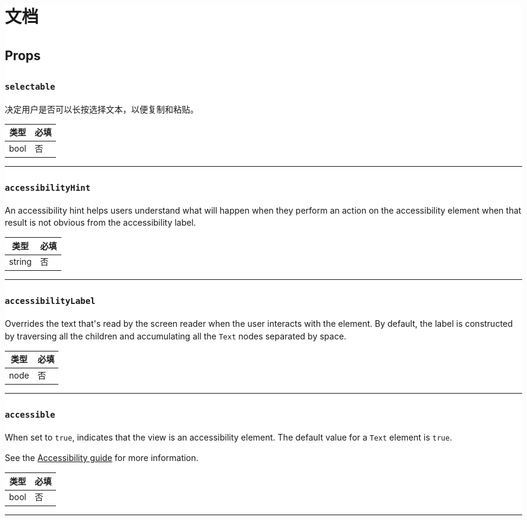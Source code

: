 
# 文档

## Props

### `selectable`

决定用户是否可以长按选择文本，以便复制和粘贴。

| 类型 | 必填 |
| ---- | ---- |
| bool | 否   |

---

### `accessibilityHint`

An accessibility hint helps users understand what will happen when they perform an action on the accessibility element when that result is not obvious from the accessibility label.

| 类型   | 必填 |
| ------ | ---- |
| string | 否   |

---

### `accessibilityLabel`

Overrides the text that's read by the screen reader when the user interacts with the element. By default, the label is constructed by traversing all the children and accumulating all the `Text` nodes separated by space.

| 类型 | 必填 |
| ---- | ---- |
| node | 否   |

---

### `accessible`

When set to `true`, indicates that the view is an accessibility element. The default value for a `Text` element is `true`.

See the [Accessibility guide](accessibility.md#accessible-ios-android) for more information.

| 类型 | 必填 |
| ---- | ---- |
| bool | 否   |

---
